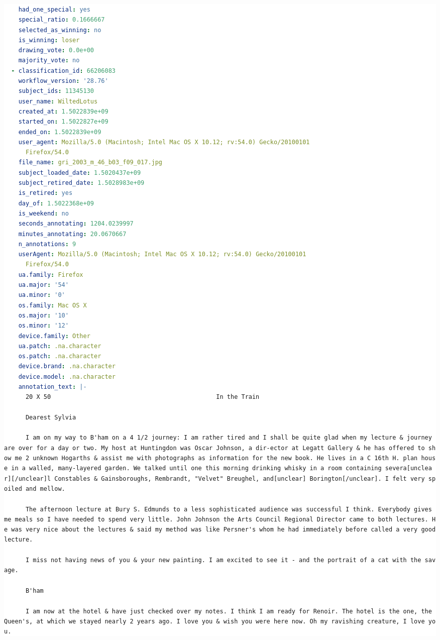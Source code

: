 ```yaml
    had_one_special: yes
    special_ratio: 0.1666667
    selected_as_winning: no
    is_winning: loser
    drawing_vote: 0.0e+00
    majority_vote: no
  - classification_id: 66206083
    workflow_version: '28.76'
    subject_ids: 11345130
    user_name: WiltedLotus
    created_at: 1.5022839e+09
    started_on: 1.5022827e+09
    ended_on: 1.5022839e+09
    user_agent: Mozilla/5.0 (Macintosh; Intel Mac OS X 10.12; rv:54.0) Gecko/20100101
      Firefox/54.0
    file_name: gri_2003_m_46_b03_f09_017.jpg
    subject_loaded_date: 1.5020437e+09
    subject_retired_date: 1.5028983e+09
    is_retired: yes
    day_of: 1.5022368e+09
    is_weekend: no
    seconds_annotating: 1204.0239997
    minutes_annotating: 20.0670667
    n_annotations: 9
    userAgent: Mozilla/5.0 (Macintosh; Intel Mac OS X 10.12; rv:54.0) Gecko/20100101
      Firefox/54.0
    ua.family: Firefox
    ua.major: '54'
    ua.minor: '0'
    os.family: Mac OS X
    os.major: '10'
    os.minor: '12'
    device.family: Other
    ua.patch: .na.character
    os.patch: .na.character
    device.brand: .na.character
    device.model: .na.character
    annotation_text: |-
      20 X 50                                              In the Train

      Dearest Sylvia

      I am on my way to B'ham on a 4 1/2 journey: I am rather tired and I shall be quite glad when my lecture & journey are over for a day or two. My host at Huntingdon was Oscar Johnson, a dir-ector at Legatt Gallery & he has offered to show me 2 unknown Hogarths & assist me with photographs as information for the new book. He lives in a C 16th H. plan house in a walled, many-layered garden. We talked until one this morning drinking whisky in a room containing severa[unclear][/unclear]l Constables & Gainsboroughs, Rembrandt, "Velvet" Breughel, and[unclear] Borington[/unclear]. I felt very spoiled and mellow.

      The afternoon lecture at Bury S. Edmunds to a less sophisticated audience was successful I think. Everybody gives me meals so I have needed to spend very little. John Johnson the Arts Council Regional Director came to both lectures. He was very nice about the lectures & said my method was like Persner's whom he had immediately before called a very good lecture.

      I miss not having news of you & your new painting. I am excited to see it - and the portrait of a cat with the savage.

      B'ham

      I am now at the hotel & have just checked over my notes. I think I am ready for Renoir. The hotel is the one, the Queen's, at which we stayed nearly 2 years ago. I love you & wish you were here now. Oh my ravishing creature, I love you.
```
